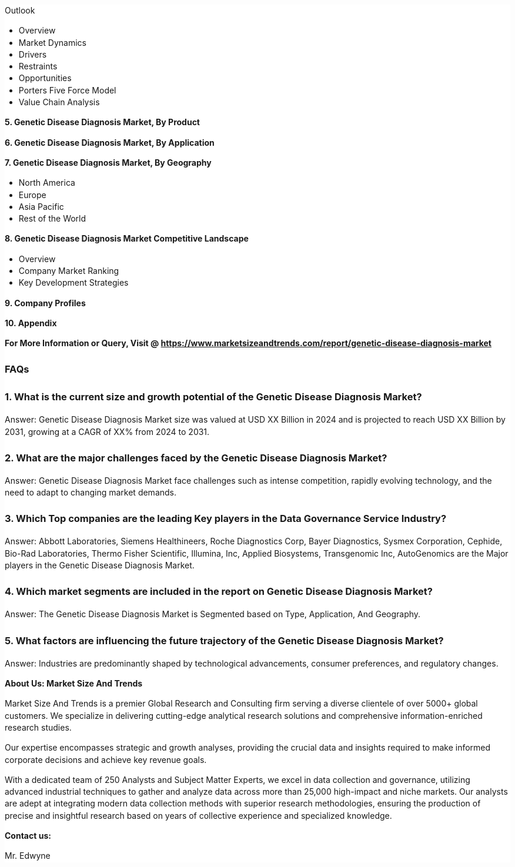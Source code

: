 Outlook</span></strong></p></div><div class="" data-test-id=""><ul><li><span class="">Overview</span></li><li><span class="">Market Dynamics</span></li><li><span class="">Drivers</span></li><li><span class="">Restraints</span></li><li><span class="">Opportunities</span></li><li><span class="">Porters Five Force Model</span></li><li><span class="">Value Chain Analysis</span></li></ul></div><div class="" data-test-id=""><p><strong><span class="">5. Genetic Disease Diagnosis Market, By Product</span></strong></p></div><div class="" data-test-id=""><p><strong><span class="">6. Genetic Disease Diagnosis Market, By Application</span></strong></p></div><div class="" data-test-id=""><p><strong><span class="">7. Genetic Disease Diagnosis Market, By Geography</span></strong></p></div><div class="" data-test-id=""><ul><li><span class="">North America</span></li><li><span class="">Europe</span></li><li><span class="">Asia Pacific</span></li><li><span class="">Rest of the World</span></li></ul></div><div class="" data-test-id=""><p><strong><span class="">8. Genetic Disease Diagnosis Market Competitive Landscape</span></strong></p></div><div class="" data-test-id=""><ul><li><span class="">Overview</span></li><li><span class="">Company Market Ranking</span></li><li><span class="">Key Development Strategies</span></li></ul></div><div class="" data-test-id=""><p><strong><span class="">9. Company Profiles</span></strong></p></div><div class="" data-test-id=""><p><strong><span class="">10. Appendix</span></strong></p></div><div class="" data-test-id=""><p><strong><span class="">For More Information or Query, Visit @ <a href="https://www.marketsizeandtrends.com/report/genetic-disease-diagnosis-market" target="_blank">https://www.marketsizeandtrends.com/report/genetic-disease-diagnosis-market</a></span></strong></p></div><div class="" data-test-id=""><div class="article-main__content" data-test-id="publishing-text-block"><h3><strong><span class="">FAQs</span></strong></h3></div><div class="article-main__content" data-test-id="publishing-text-block"><h3><span class="">1. What is the current size and growth potential of the Genetic Disease Diagnosis Market?</span></h3></div><div class="article-main__content" data-test-id="publishing-text-block"><p><span class="font-[700]">Answer</span><span class="">: Genetic Disease Diagnosis Market size was valued at USD XX Billion in 2024 and is projected to reach USD XX Billion by 2031, growing at a CAGR of XX% from 2024 to 2031.</span></p></div><div class="article-main__content" data-test-id="publishing-text-block"><h3><span class="">2. What are the major challenges faced by the Genetic Disease Diagnosis Market?</span></h3></div><div class="article-main__content" data-test-id="publishing-text-block"><p><span class="font-[700]">Answer</span><span class="">: Genetic Disease Diagnosis Market face challenges such as intense competition, rapidly evolving technology, and the need to adapt to changing market demands.</span></p></div><div class="article-main__content" data-test-id="publishing-text-block"><h3><span class="">3. Which Top companies are the leading Key players in the Data Governance Service Industry?</span></h3></div><div class="article-main__content" data-test-id="publishing-text-block"><p><span class="font-[700]">Answer</span><span class="">: Abbott Laboratories, Siemens Healthineers, Roche Diagnostics Corp, Bayer Diagnostics, Sysmex Corporation, Cephide, Bio-Rad Laboratories, Thermo Fisher Scientific, Illumina, Inc, Applied Biosystems, Transgenomic Inc, AutoGenomics are the Major players in the Genetic Disease Diagnosis Market.</span></p></div><div class="article-main__content" data-test-id="publishing-text-block"><h3><span class="">4. Which market segments are included in the report on Genetic Disease Diagnosis Market?</span></h3></div><div class="article-main__content" data-test-id="publishing-text-block"><p><span class="font-[700]">Answer</span><span class="">: The Genetic Disease Diagnosis Market is Segmented based on Type, Application, And Geography.</span></p></div><div class="article-main__content" data-test-id="publishing-text-block"><h3><span class="">5. What factors are influencing the future trajectory of the Genetic Disease Diagnosis Market?</span></h3></div><div class="article-main__content" data-test-id="publishing-text-block"><p><span class="font-[700]">Answer:</span><span class="">&nbsp;Industries are predominantly shaped by technological advancements, consumer preferences, and regulatory changes.</span></p></div><p><strong><span class="">About Us: Market Size And Trends</span></strong></p></div><div class="" data-test-id=""><p><span class="">Market Size And Trends is a premier Global Research and Consulting firm serving a diverse clientele of over 5000+ global customers. We specialize in delivering cutting-edge analytical research solutions and comprehensive information-enriched research studies.</span></p></div><div class="" data-test-id=""><p><span class="">Our expertise encompasses strategic and growth analyses, providing the crucial data and insights required to make informed corporate decisions and achieve key revenue goals.</span></p></div><div class="" data-test-id=""><p><span class="">With a dedicated team of 250 Analysts and Subject Matter Experts, we excel in data collection and governance, utilizing advanced industrial techniques to gather and analyze data across more than 25,000 high-impact and niche markets. Our analysts are adept at integrating modern data collection methods with superior research methodologies, ensuring the production of precise and insightful research based on years of collective experience and specialized knowledge.</span></p></div><div class="" data-test-id=""><p><strong><span class="">Contact us:</span></strong></p></div><div class="" data-test-id=""><p><span class="">Mr. Edwyne
